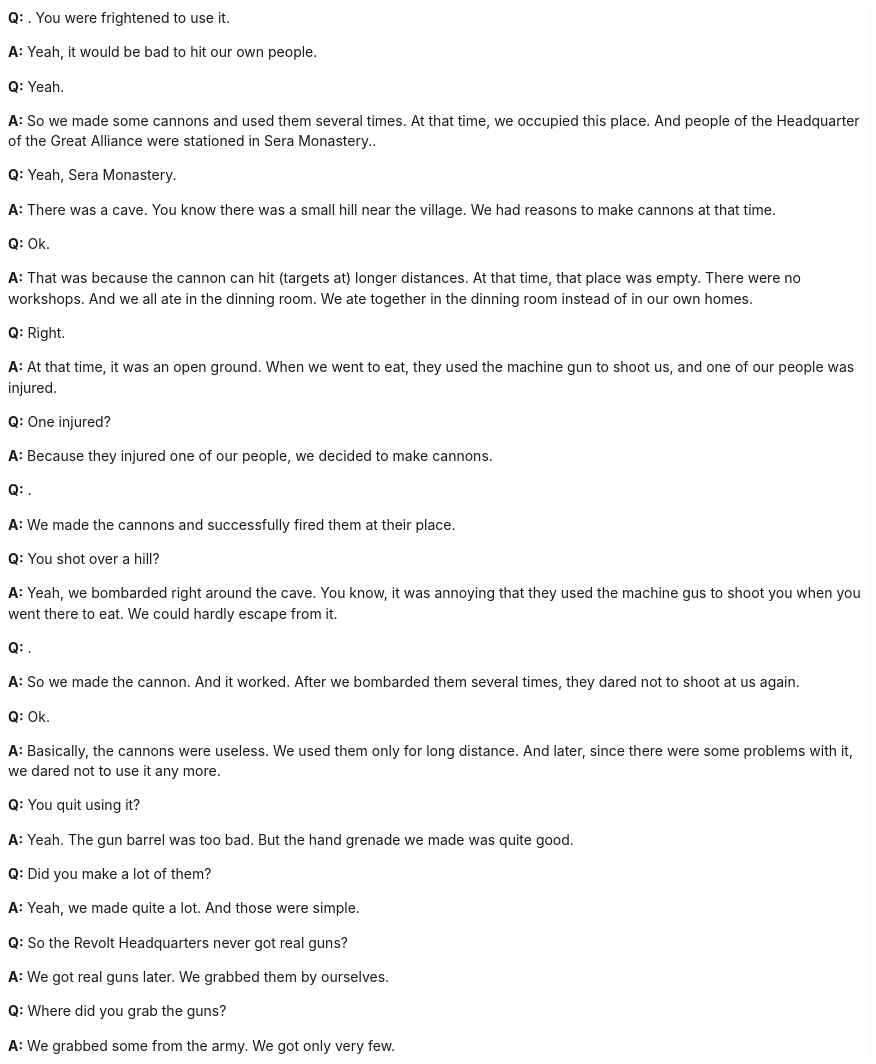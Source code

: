 **Q:**  . You were frightened to use it.   

**A:**  Yeah, it would be bad to hit our own people.   

**Q:**  Yeah.   

**A:**  So we made some cannons and used them several times. At that time, we occupied this place. And people of the Headquarter of the Great Alliance were stationed in Sera Monastery..   

**Q:**  Yeah, Sera Monastery.   

**A:**  There was a cave. You know there was a small hill near the village. We had reasons to make cannons at that time.   

**Q:**  Ok.   

**A:**  That was because the cannon can hit (targets at) longer distances. At that time, that place was empty. There were no workshops. And we all ate in the dinning room. We ate together in the dinning room instead of in our own homes.   

**Q:**  Right.   

**A:**  At that time, it was an open ground. When we went to eat, they used the machine gun to shoot us, and one of our people was injured.   

**Q:**  One injured?   

**A:**  Because they injured one of our people, we decided to make cannons.   

**Q:**  .   

**A:**  We made the cannons and successfully fired them at their place.   

**Q:**  You shot over a hill?   

**A:**  Yeah, we bombarded right around the cave. You know, it was annoying that they used the machine gus to shoot you when you went there to eat. We could hardly escape from it.   

**Q:**  .   

**A:**  So we made the cannon. And it worked. After we bombarded them several times, they dared not to shoot at us again.   

**Q:**  Ok.   

**A:**  Basically, the cannons were useless. We used them only for long distance. And later, since there were some problems with it, we dared not to use it any more.   

**Q:**  You quit using it?   

**A:**  Yeah. The gun barrel was too bad. But the hand grenade we made was quite good.   

**Q:**  Did you make a lot of them?   

**A:**  Yeah, we made quite a lot. And those were simple.   

**Q:**  So the Revolt Headquarters never got real guns?   

**A:**  We got real guns later. We grabbed them by ourselves.   

**Q:**  Where did you grab the guns?   

**A:**  We grabbed some from the army. We got only very few.   
